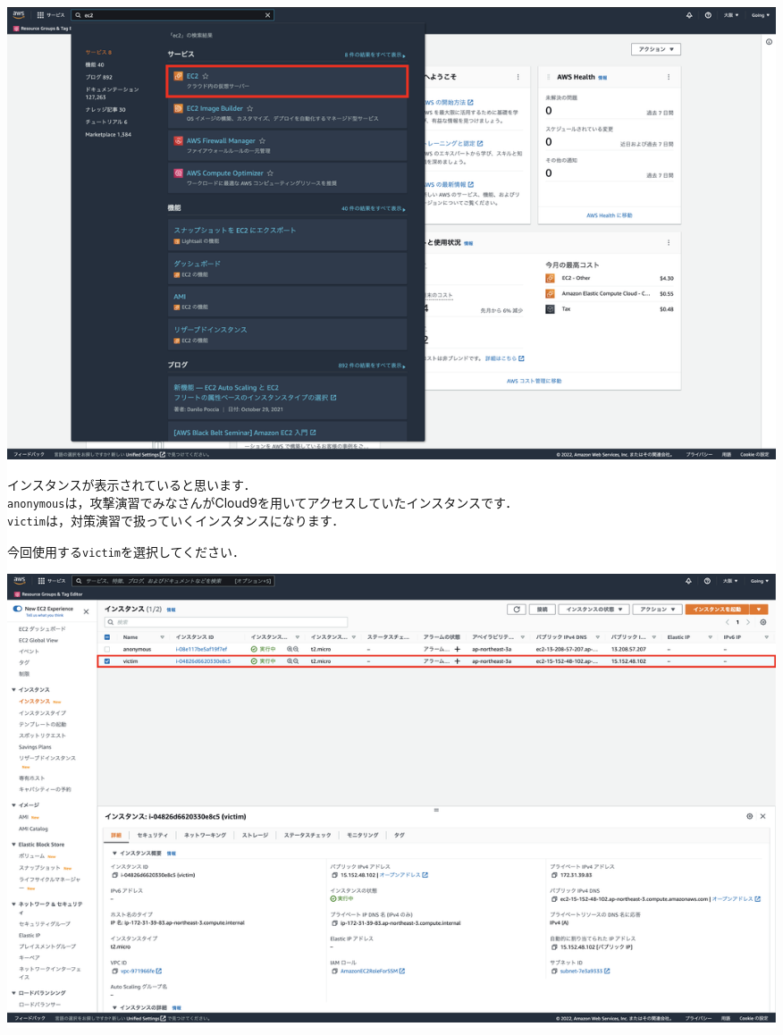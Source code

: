 ![](img/04.png)

インスタンスが表示されていると思います．  
`anonymous`は，攻撃演習でみなさんがCloud9を用いてアクセスしていたインスタンスです．  
`victim`は，対策演習で扱っていくインスタンスになります．  

今回使用する`victim`を選択してください．

![](img/05.png)
